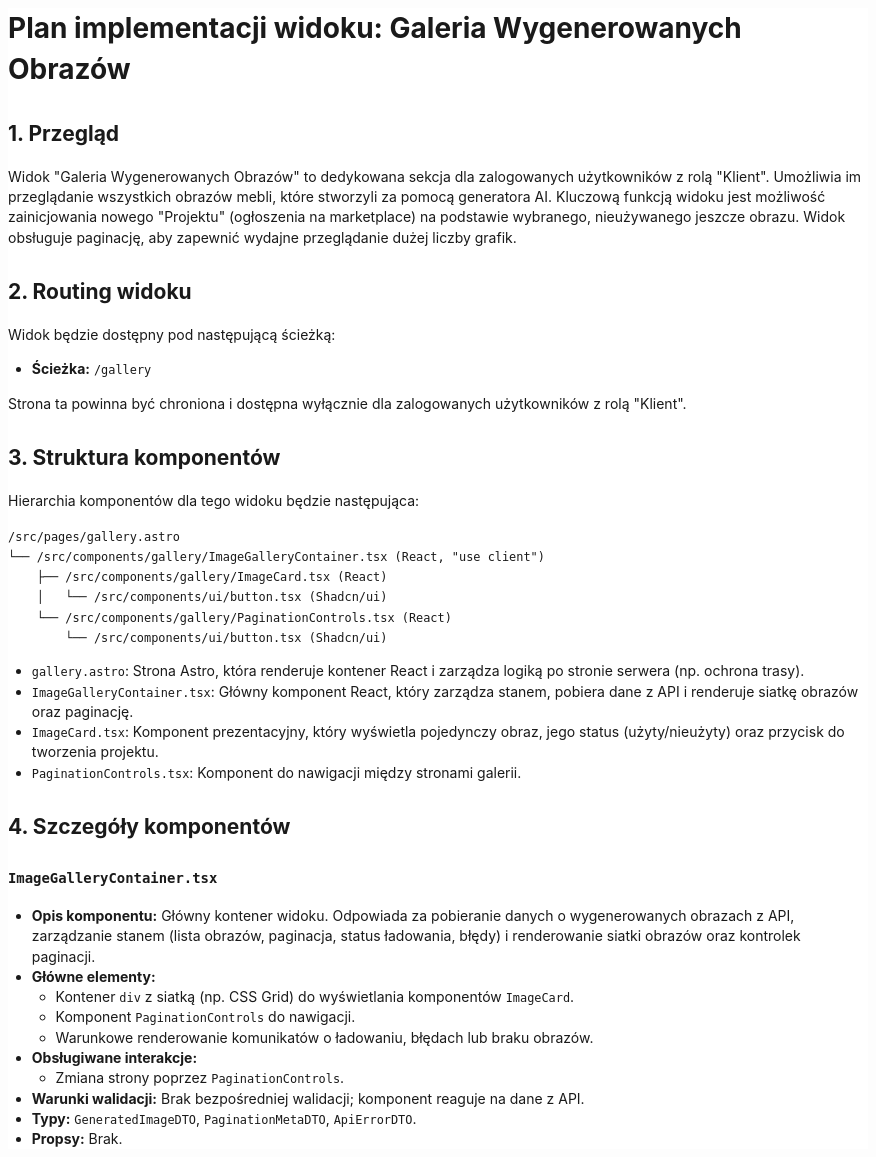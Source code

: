# Plan implementacji widoku: Galeria Wygenerowanych Obrazów

## 1. Przegląd
Widok "Galeria Wygenerowanych Obrazów" to dedykowana sekcja dla zalogowanych użytkowników z rolą "Klient". Umożliwia im przeglądanie wszystkich obrazów mebli, które stworzyli za pomocą generatora AI. Kluczową funkcją widoku jest możliwość zainicjowania nowego "Projektu" (ogłoszenia na marketplace) na podstawie wybranego, nieużywanego jeszcze obrazu. Widok obsługuje paginację, aby zapewnić wydajne przeglądanie dużej liczby grafik.

## 2. Routing widoku
Widok będzie dostępny pod następującą ścieżką:
- **Ścieżka:** `/gallery`

Strona ta powinna być chroniona i dostępna wyłącznie dla zalogowanych użytkowników z rolą "Klient".

## 3. Struktura komponentów
Hierarchia komponentów dla tego widoku będzie następująca:

```
/src/pages/gallery.astro
└── /src/components/gallery/ImageGalleryContainer.tsx (React, "use client")
    ├── /src/components/gallery/ImageCard.tsx (React)
    │   └── /src/components/ui/button.tsx (Shadcn/ui)
    └── /src/components/gallery/PaginationControls.tsx (React)
        └── /src/components/ui/button.tsx (Shadcn/ui)
```

- `gallery.astro`: Strona Astro, która renderuje kontener React i zarządza logiką po stronie serwera (np. ochrona trasy).
- `ImageGalleryContainer.tsx`: Główny komponent React, który zarządza stanem, pobiera dane z API i renderuje siatkę obrazów oraz paginację.
- `ImageCard.tsx`: Komponent prezentacyjny, który wyświetla pojedynczy obraz, jego status (użyty/nieużyty) oraz przycisk do tworzenia projektu.
- `PaginationControls.tsx`: Komponent do nawigacji między stronami galerii.

## 4. Szczegóły komponentów

### `ImageGalleryContainer.tsx`
- **Opis komponentu:** Główny kontener widoku. Odpowiada za pobieranie danych o wygenerowanych obrazach z API, zarządzanie stanem (lista obrazów, paginacja, status ładowania, błędy) i renderowanie siatki obrazów oraz kontrolek paginacji.
- **Główne elementy:**
  - Kontener `div` z siatką (np. CSS Grid) do wyświetlania komponentów `ImageCard`.
  - Komponent `PaginationControls` do nawigacji.
  - Warunkowe renderowanie komunikatów o ładowaniu, błędach lub braku obrazów.
- **Obsługiwane interakcje:**
  - Zmiana strony poprzez `PaginationControls`.
- **Warunki walidacji:** Brak bezpośredniej walidacji; komponent reaguje na dane z API.
- **Typy:** `GeneratedImageDTO`, `PaginationMetaDTO`, `ApiErrorDTO`.
- **Propsy:** Brak.
